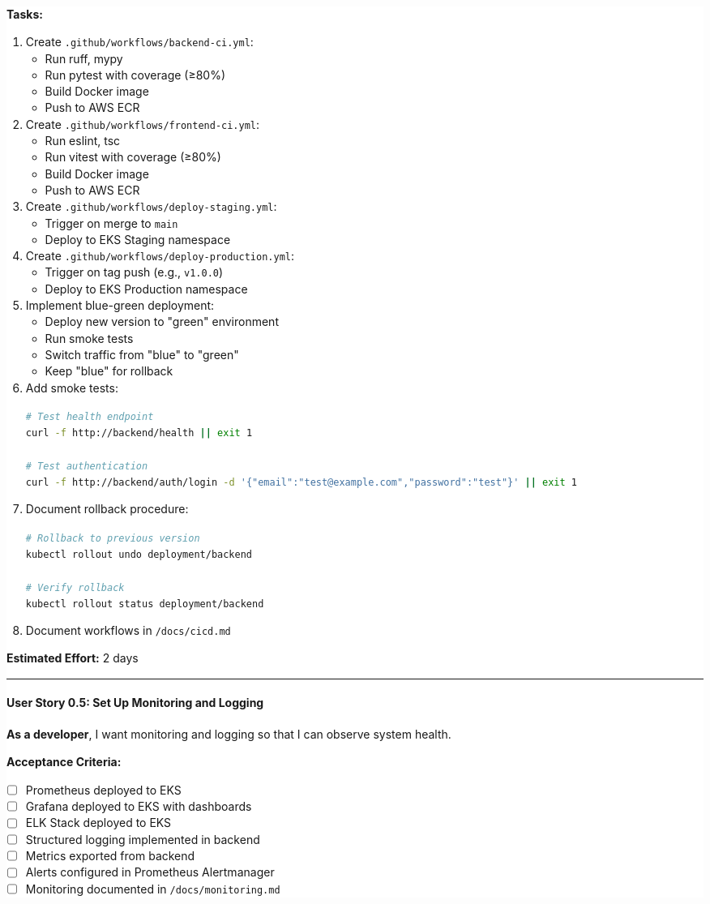 **Tasks:**
1. Create `.github/workflows/backend-ci.yml`:
   - Run ruff, mypy
   - Run pytest with coverage (≥80%)
   - Build Docker image
   - Push to AWS ECR
2. Create `.github/workflows/frontend-ci.yml`:
   - Run eslint, tsc
   - Run vitest with coverage (≥80%)
   - Build Docker image
   - Push to AWS ECR
3. Create `.github/workflows/deploy-staging.yml`:
   - Trigger on merge to `main`
   - Deploy to EKS Staging namespace
4. Create `.github/workflows/deploy-production.yml`:
   - Trigger on tag push (e.g., `v1.0.0`)
   - Deploy to EKS Production namespace
5. Implement blue-green deployment:
   - Deploy new version to "green" environment
   - Run smoke tests
   - Switch traffic from "blue" to "green"
   - Keep "blue" for rollback
6. Add smoke tests:
   ```bash
   # Test health endpoint
   curl -f http://backend/health || exit 1
   
   # Test authentication
   curl -f http://backend/auth/login -d '{"email":"test@example.com","password":"test"}' || exit 1
   ```
7. Document rollback procedure:
   ```bash
   # Rollback to previous version
   kubectl rollout undo deployment/backend
   
   # Verify rollback
   kubectl rollout status deployment/backend
   ```
8. Document workflows in `/docs/cicd.md`

**Estimated Effort:** 2 days

---

#### User Story 0.5: Set Up Monitoring and Logging

**As a developer**, I want monitoring and logging so that I can observe system health.

**Acceptance Criteria:**
- [ ] Prometheus deployed to EKS
- [ ] Grafana deployed to EKS with dashboards
- [ ] ELK Stack deployed to EKS
- [ ] Structured logging implemented in backend
- [ ] Metrics exported from backend
- [ ] Alerts configured in Prometheus Alertmanager
- [ ] Monitoring documented in `/docs/monitoring.md`
